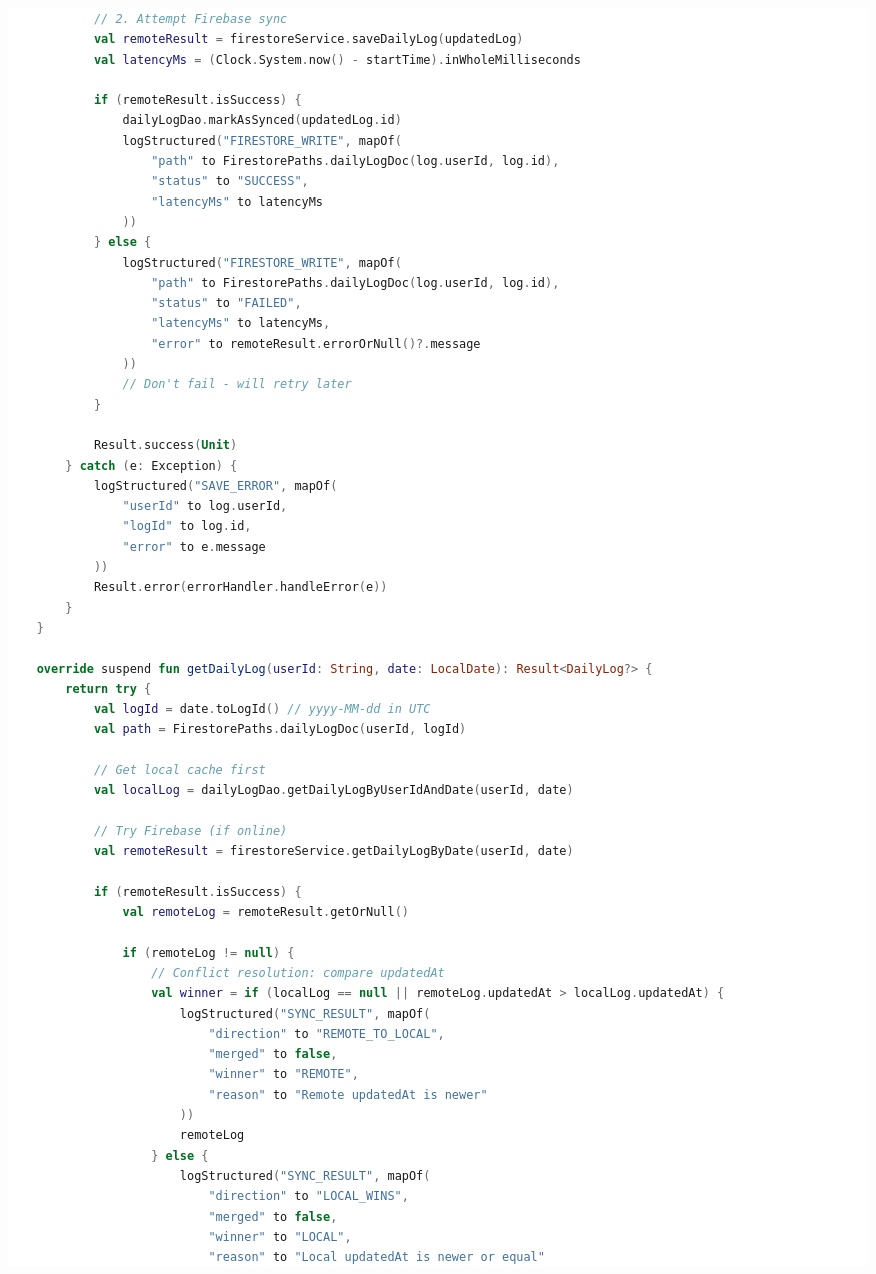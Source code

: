 ```kotlin
            // 2. Attempt Firebase sync
            val remoteResult = firestoreService.saveDailyLog(updatedLog)
            val latencyMs = (Clock.System.now() - startTime).inWholeMilliseconds
            
            if (remoteResult.isSuccess) {
                dailyLogDao.markAsSynced(updatedLog.id)
                logStructured("FIRESTORE_WRITE", mapOf(
                    "path" to FirestorePaths.dailyLogDoc(log.userId, log.id),
                    "status" to "SUCCESS",
                    "latencyMs" to latencyMs
                ))
            } else {
                logStructured("FIRESTORE_WRITE", mapOf(
                    "path" to FirestorePaths.dailyLogDoc(log.userId, log.id),
                    "status" to "FAILED",
                    "latencyMs" to latencyMs,
                    "error" to remoteResult.errorOrNull()?.message
                ))
                // Don't fail - will retry later
            }
            
            Result.success(Unit)
        } catch (e: Exception) {
            logStructured("SAVE_ERROR", mapOf(
                "userId" to log.userId,
                "logId" to log.id,
                "error" to e.message
            ))
            Result.error(errorHandler.handleError(e))
        }
    }
    
    override suspend fun getDailyLog(userId: String, date: LocalDate): Result<DailyLog?> {
        return try {
            val logId = date.toLogId() // yyyy-MM-dd in UTC
            val path = FirestorePaths.dailyLogDoc(userId, logId)
            
            // Get local cache first
            val localLog = dailyLogDao.getDailyLogByUserIdAndDate(userId, date)
            
            // Try Firebase (if online)
            val remoteResult = firestoreService.getDailyLogByDate(userId, date)
            
            if (remoteResult.isSuccess) {
                val remoteLog = remoteResult.getOrNull()
                
                if (remoteLog != null) {
                    // Conflict resolution: compare updatedAt
                    val winner = if (localLog == null || remoteLog.updatedAt > localLog.updatedAt) {
                        logStructured("SYNC_RESULT", mapOf(
                            "direction" to "REMOTE_TO_LOCAL",
                            "merged" to false,
                            "winner" to "REMOTE",
                            "reason" to "Remote updatedAt is newer"
                        ))
                        remoteLog
                    } else {
                        logStructured("SYNC_RESULT", mapOf(
                            "direction" to "LOCAL_WINS",
                            "merged" to false,
                            "winner" to "LOCAL",
                            "reason" to "Local updatedAt is newer or equal"
```